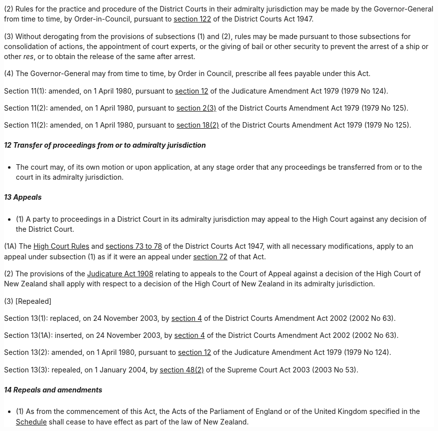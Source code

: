 (2) Rules for the practice and procedure of the District Courts in their admiralty jurisdiction may be made by the Governor-General from time to time, by Order-in-Council, pursuant to [section 122][35] of the District Courts Act 1947\.

(3) Without derogating from the provisions of subsections (1) and (2), rules may be made pursuant to those subsections for consolidation of actions, the appointment of court experts, or the giving of bail or other security to prevent the arrest of a ship or other _res_, or to obtain the release of the same after arrest.

(4) The Governor-General may from time to time, by Order in Council, prescribe all fees payable under this Act.

Section 11(1): amended, on 1 April 1980, pursuant to [section 12][29] of the Judicature Amendment Act 1979 (1979 No 124).

Section 11(2): amended, on 1 April 1980, pursuant to [section 2(3)][27] of the District Courts Amendment Act 1979 (1979 No 125).

Section 11(2): amended, on 1 April 1980, pursuant to [section 18(2)][28] of the District Courts Amendment Act 1979 (1979 No 125).

##### 12 Transfer of proceedings from or to admiralty jurisdiction

* The court may, of its own motion or upon application, at any stage order that any proceedings be transferred from or to the court in its admiralty jurisdiction.

##### 13 Appeals

* (1) A party to proceedings in a District Court in its admiralty jurisdiction may appeal to the High Court against any decision of the District Court.

(1A) The [High Court Rules][36] and [sections 73 to 78][37] of the District Courts Act 1947, with all necessary modifications, apply to an appeal under subsection (1) as if it were an appeal under [section 72][38] of that Act.

(2) The provisions of the [Judicature Act 1908][34] relating to appeals to the Court of Appeal against a decision of the High Court of New Zealand shall apply with respect to a decision of the High Court of New Zealand in its admiralty jurisdiction.

(3) \[Repealed\]

Section 13(1): replaced, on 24 November 2003, by [section 4][39] of the District Courts Amendment Act 2002 (2002 No 63).

Section 13(1A): inserted, on 24 November 2003, by [section 4][39] of the District Courts Amendment Act 2002 (2002 No 63).

Section 13(2): amended, on 1 April 1980, pursuant to [section 12][29] of the Judicature Amendment Act 1979 (1979 No 124).

Section 13(3): repealed, on 1 January 2004, by [section 48(2)][40] of the Supreme Court Act 2003 (2003 No 53).

##### 14 Repeals and amendments

* (1) As from the commencement of this Act, the Acts of the Parliament of England or of the United Kingdom specified in the [Schedule][16] shall cease to have effect as part of the law of New Zealand.


[0]: http://www.legislation.govt.nz/act/public/1973/0119/latest/link.aspx?id=DLM195466#DLM195466
[1]: http://www.legislation.govt.nz/act/public/1973/0119/latest/whole.html#DLM411615
[2]: http://www.legislation.govt.nz/act/public/1973/0119/latest/whole.html#DLM411617
[3]: http://www.legislation.govt.nz/act/public/1973/0119/latest/whole.html#DLM411618
[4]: http://www.legislation.govt.nz/act/public/1973/0119/latest/whole.html#DLM411642
[5]: http://www.legislation.govt.nz/act/public/1973/0119/latest/whole.html#DLM411646
[6]: http://www.legislation.govt.nz/act/public/1973/0119/latest/whole.html#DLM411654
[7]: http://www.legislation.govt.nz/act/public/1973/0119/latest/whole.html#DLM411658
[8]: http://www.legislation.govt.nz/act/public/1973/0119/latest/whole.html#DLM411659
[9]: http://www.legislation.govt.nz/act/public/1973/0119/latest/whole.html#DLM411661
[10]: http://www.legislation.govt.nz/act/public/1973/0119/latest/whole.html#DLM411663
[11]: http://www.legislation.govt.nz/act/public/1973/0119/latest/whole.html#DLM411665
[12]: http://www.legislation.govt.nz/act/public/1973/0119/latest/whole.html#DLM411666
[13]: http://www.legislation.govt.nz/act/public/1973/0119/latest/whole.html#DLM411669
[14]: http://www.legislation.govt.nz/act/public/1973/0119/latest/whole.html#DLM411670
[15]: http://www.legislation.govt.nz/act/public/1973/0119/latest/whole.html#DLM411676
[16]: http://www.legislation.govt.nz/act/public/1973/0119/latest/whole.html#DLM411678
[17]: http://www.legislation.govt.nz/act/public/1973/0119/latest/link.aspx?id=DLM35085#DLM35085
[18]: http://www.legislation.govt.nz/act/public/1973/0119/latest/link.aspx?id=DLM35049#DLM35049
[19]: http://www.legislation.govt.nz/act/public/1973/0119/latest/link.aspx?id=DLM50023
[20]: http://www.legislation.govt.nz/act/public/1973/0119/latest/link.aspx?id=DLM214686
[21]: http://www.legislation.govt.nz/act/public/1973/0119/latest/link.aspx?id=DLM336722#DLM336722
[22]: http://www.legislation.govt.nz/act/public/1973/0119/latest/link.aspx?id=DLM442665#DLM442665
[23]: http://www.legislation.govt.nz/act/public/1973/0119/latest/link.aspx?id=DLM218728#DLM218728
[24]: http://www.legislation.govt.nz/act/public/1973/0119/latest/link.aspx?id=DLM336920
[25]: http://www.legislation.govt.nz/act/public/1973/0119/latest/link.aspx?id=DLM442752
[26]: http://www.legislation.govt.nz/act/public/1973/0119/latest/link.aspx?id=DLM243611#DLM243611
[27]: http://www.legislation.govt.nz/act/public/1973/0119/latest/link.aspx?id=DLM35057#DLM35057
[28]: http://www.legislation.govt.nz/act/public/1973/0119/latest/link.aspx?id=DLM35085
[29]: http://www.legislation.govt.nz/act/public/1973/0119/latest/link.aspx?id=DLM35049
[30]: http://www.legislation.govt.nz/act/public/1973/0119/latest/link.aspx?id=DLM336935#DLM336935
[31]: http://www.legislation.govt.nz/act/public/1973/0119/latest/link.aspx?id=DLM334659
[32]: http://www.legislation.govt.nz/act/public/1973/0119/latest/link.aspx?id=DLM30592
[33]: http://www.legislation.govt.nz/act/public/1973/0119/latest/link.aspx?id=DLM261981#DLM261981
[34]: http://www.legislation.govt.nz/act/public/1973/0119/latest/link.aspx?id=DLM144692
[35]: http://www.legislation.govt.nz/act/public/1973/0119/latest/link.aspx?id=DLM244468#DLM244468
[36]: http://www.legislation.govt.nz/act/public/1973/0119/latest/link.aspx?id=DLM147653#DLM147653
[37]: http://www.legislation.govt.nz/act/public/1973/0119/latest/link.aspx?id=DLM243901#DLM243901
[38]: http://www.legislation.govt.nz/act/public/1973/0119/latest/link.aspx?id=DLM243795#DLM243795
[39]: http://www.legislation.govt.nz/act/public/1973/0119/latest/link.aspx?id=DLM168713
[40]: http://www.legislation.govt.nz/act/public/1973/0119/latest/link.aspx?id=DLM214522
[41]: http://www.legislation.govt.nz/act/public/1973/0119/latest/link.aspx?id=DLM94263
[42]: http://www.pco.parliament.govt.nz/reprints/
[43]: http://www.legislation.govt.nz/act/public/1973/0119/latest/link.aspx?id=DLM195439#DLM195439
[44]: http://www.pco.parliament.govt.nz/editorial-conventions/
[45]: http://www.legislation.govt.nz/act/public/1973/0119/latest/link.aspx?id=DLM195468#DLM195468
[46]: http://www.legislation.govt.nz/act/public/1973/0119/latest/link.aspx?id=DLM195470#DLM195470
[47]: http://www.legislation.govt.nz/act/public/1973/0119/latest/link.aspx?id=DLM214522#DLM214522
[48]: http://www.legislation.govt.nz/act/public/1973/0119/latest/link.aspx?id=DLM168713#DLM168713
[49]: http://www.legislation.govt.nz/act/public/1973/0119/latest/link.aspx?id=DLM30592#DLM30592
[50]: http://www.legislation.govt.nz/act/public/1973/0119/latest/link.aspx?id=DLM336920#DLM336920
[51]: http://www.legislation.govt.nz/act/public/1973/0119/latest/link.aspx?id=DLM94263#DLM94263
[52]: http://www.legislation.govt.nz/act/public/1973/0119/latest/link.aspx?id=DLM442752#DLM442752
[53]: http://www.legislation.govt.nz/act/public/1973/0119/latest/link.aspx?id=DLM50023#DLM50023